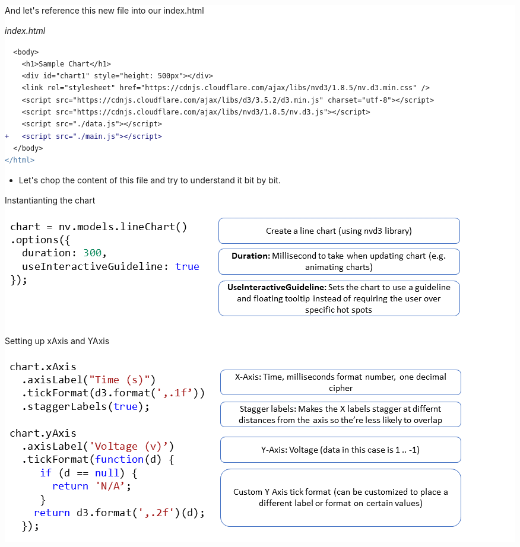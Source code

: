 And let's reference this new file into our index.html

_index.html_

```diff
  <body>
    <h1>Sample Chart</h1>
    <div id="chart1" style="height: 500px"></div>
    <link rel="stylesheet" href="https://cdnjs.cloudflare.com/ajax/libs/nvd3/1.8.5/nv.d3.min.css" />
    <script src="https://cdnjs.cloudflare.com/ajax/libs/d3/3.5.2/d3.min.js" charset="utf-8"></script>
    <script src="https://cdnjs.cloudflare.com/ajax/libs/nvd3/1.8.5/nv.d3.js"></script>
    <script src="./data.js"></script>
+   <script src="./main.js"></script>    
  </body>
</html>
```

- Let's chop the content of this file and try to understand it bit by bit.

Instantianting the chart

![Chart definition](./pictures/00C_Main1.png "Chart definition")

Setting up xAxis and YAxis

![Setting up xAxis and YAxis](./pictures/00C_Main2.png "Setting up xAxis and YAxis")
